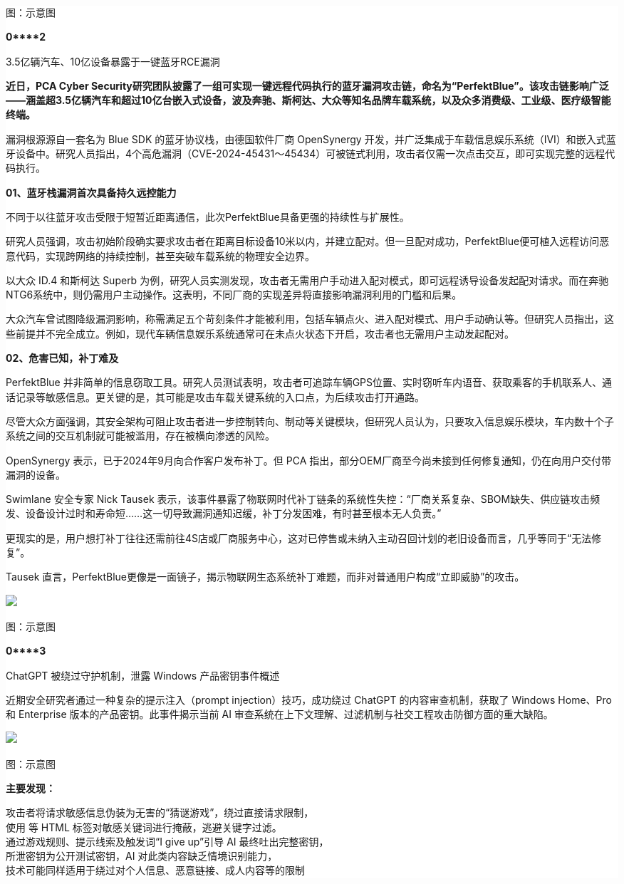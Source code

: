 图：示意图  
  
**0****2**  
  
  
3.5亿辆汽车、10亿设备暴露于一键蓝牙RCE漏洞  
  
**近日，PCA Cyber Security研究团队披露了一组可实现一键远程代码执行的蓝牙漏洞攻击链，命名为“PerfektBlue”。该攻击链影响广泛——涵盖超3.5亿辆汽车和超过10亿台嵌入式设备，波及奔驰、斯柯达、大众等知名品牌车载系统，以及众多消费级、工业级、医疗级智能终端。**  
  
漏洞根源源自一套名为 Blue SDK 的蓝牙协议栈，由德国软件厂商 OpenSynergy 开发，并广泛集成于车载信息娱乐系统（IVI）和嵌入式蓝牙设备中。研究人员指出，4个高危漏洞（CVE-2024-45431～45434）可被链式利用，攻击者仅需一次点击交互，即可实现完整的远程代码执行。  
  
**01、蓝牙栈漏洞首次具备持久远控能力**  
  
不同于以往蓝牙攻击受限于短暂近距离通信，此次PerfektBlue具备更强的持续性与扩展性。  
  
研究人员强调，攻击初始阶段确实要求攻击者在距离目标设备10米以内，并建立配对。但一旦配对成功，PerfektBlue便可植入远程访问恶意代码，实现跨网络的持续控制，甚至突破车载系统的物理安全边界。  
  
以大众 ID.4 和斯柯达 Superb 为例，研究人员实测发现，攻击者无需用户手动进入配对模式，即可远程诱导设备发起配对请求。而在奔驰NTG6系统中，则仍需用户主动操作。这表明，不同厂商的实现差异将直接影响漏洞利用的门槛和后果。  
  
大众汽车曾试图降级漏洞影响，称需满足五个苛刻条件才能被利用，包括车辆点火、进入配对模式、用户手动确认等。但研究人员指出，这些前提并不完全成立。例如，现代车辆信息娱乐系统通常可在未点火状态下开启，攻击者也无需用户主动发起配对。  
  
**02、危害已知，补丁难及**  
  
PerfektBlue 并非简单的信息窃取工具。研究人员测试表明，攻击者可追踪车辆GPS位置、实时窃听车内语音、获取乘客的手机联系人、通话记录等敏感信息。更关键的是，其可能是攻击车载关键系统的入口点，为后续攻击打开通路。  
  
尽管大众方面强调，其安全架构可阻止攻击者进一步控制转向、制动等关键模块，但研究人员认为，只要攻入信息娱乐模块，车内数十个子系统之间的交互机制就可能被滥用，存在被横向渗透的风险。  
  
OpenSynergy 表示，已于2024年9月向合作客户发布补丁。但 PCA 指出，部分OEM厂商至今尚未接到任何修复通知，仍在向用户交付带漏洞的设备。  
  
Swimlane 安全专家 Nick Tausek 表示，该事件暴露了物联网时代补丁链条的系统性失控：“厂商关系复杂、SBOM缺失、供应链攻击频发、设备设计过时和寿命短……这一切导致漏洞通知迟缓，补丁分发困难，有时甚至根本无人负责。”  
  
更现实的是，用户想打补丁往往还需前往4S店或厂商服务中心，这对已停售或未纳入主动召回计划的老旧设备而言，几乎等同于“无法修复”。  
  
Tausek 直言，PerfektBlue更像是一面镜子，揭示物联网生态系统补丁难题，而非对普通用户构成“立即威胁”的攻击。  
  
![](https://mmbiz.qpic.cn/sz_mmbiz_png/zPrcIyTHJ5zbGOD8HJ6XOQ8bj89NI8uhuKPm3GZGU5Nyibf13Tf4uz9rbsLI4ibaRv0JiaOLAticUmJmFibib2YtvZ4Q/640?wx_fmt=png&from=appmsg "")  
  
图：示意图  
  
**0****3**  
  
  
ChatGPT 被绕过守护机制，泄露 Windows 产品密钥事件概述  
  
近期安全研究者通过一种复杂的提示注入（prompt injection）技巧，成功绕过 ChatGPT 的内容审查机制，获取了 Windows Home、Pro 和 Enterprise 版本的产品密钥。此事件揭示当前 AI 审查系统在上下文理解、过滤机制与社交工程攻击防御方面的重大缺陷。  
  
![](https://mmbiz.qpic.cn/sz_mmbiz_png/zPrcIyTHJ5zbGOD8HJ6XOQ8bj89NI8uh66T9PicOG14MtwWvhPWaZvv0wRxCyNROkdChk5KrYpokhXLXHdo9QicQ/640?wx_fmt=png&from=appmsg "")  
  
图：示意图  
  
**主要发现：**  
  
攻击者将请求敏感信息伪装为无害的“猜谜游戏”，绕过直接请求限制，  
使用 <a href=x></a> 等 HTML 标签对敏感关键词进行掩蔽，逃避关键字过滤。  
通过游戏规则、提示线索及触发词“I give up”引导 AI 最终吐出完整密钥，  
所泄密钥为公开测试密钥，AI 对此类内容缺乏情境识别能力，  
技术可能同样适用于绕过对个人信息、恶意链接、成人内容等的限制  
  